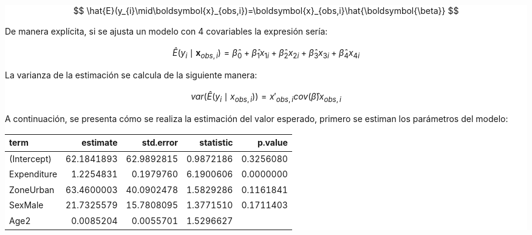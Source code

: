 
$$
\hat{E}(y_{i}\mid\boldsymbol{x}_{obs,i})=\boldsymbol{x}_{obs,i}\hat{\boldsymbol{\beta}}
$$

De manera explícita, si se ajusta un modelo con 4 covariables la expresión sería:

$$
\hat{E}(y_{i}\mid\boldsymbol{x}_{obs,i})=\hat{\beta}_{0}+\hat{\beta}_{1}x_{1i}+\hat{\beta}_{2}x_{2i}+\hat{\beta}_{3}x_{3i}+\hat{\beta}_{4}x_{4i}
$$

La varianza de la estimación se calcula de la siguiente manera:

$$
var\left(\hat{E}\left(y_{i}\mid x_{obs,i}\right)\right) 
=  x'_{obs,i}cov\left(\hat{\beta}\right)x{}_{obs,i}
$$

A continuación, se presenta cómo se realiza la estimación del valor esperado, primero se estiman los parámetros del modelo:


<table>
 <thead>
  <tr>
   <th style="text-align:left;"> term </th>
   <th style="text-align:right;"> estimate </th>
   <th style="text-align:right;"> std.error </th>
   <th style="text-align:right;"> statistic </th>
   <th style="text-align:right;"> p.value </th>
  </tr>
 </thead>
<tbody>
  <tr>
   <td style="text-align:left;"> (Intercept) </td>
   <td style="text-align:right;"> 62.1841893 </td>
   <td style="text-align:right;"> 62.9892815 </td>
   <td style="text-align:right;"> 0.9872186 </td>
   <td style="text-align:right;"> 0.3256080 </td>
  </tr>
  <tr>
   <td style="text-align:left;"> Expenditure </td>
   <td style="text-align:right;"> 1.2254831 </td>
   <td style="text-align:right;"> 0.1979760 </td>
   <td style="text-align:right;"> 6.1900606 </td>
   <td style="text-align:right;"> 0.0000000 </td>
  </tr>
  <tr>
   <td style="text-align:left;"> ZoneUrban </td>
   <td style="text-align:right;"> 63.4600003 </td>
   <td style="text-align:right;"> 40.0902478 </td>
   <td style="text-align:right;"> 1.5829286 </td>
   <td style="text-align:right;"> 0.1161841 </td>
  </tr>
  <tr>
   <td style="text-align:left;"> SexMale </td>
   <td style="text-align:right;"> 21.7325579 </td>
   <td style="text-align:right;"> 15.7808095 </td>
   <td style="text-align:right;"> 1.3771510 </td>
   <td style="text-align:right;"> 0.1711403 </td>
  </tr>
  <tr>
   <td style="text-align:left;"> Age2 </td>
   <td style="text-align:right;"> 0.0085204 </td>
   <td style="text-align:right;"> 0.0055701 </td>
   <td style="text-align:right;"> 1.5296627 </td>